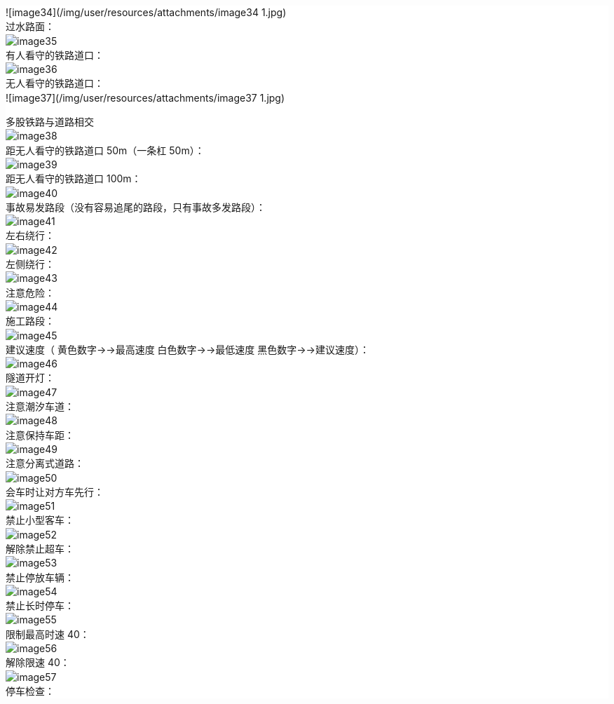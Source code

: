 ![image34](/img/user/resources/attachments/image34 1.jpg)  
过水路面：  
![image35](/img/user/resources/attachments/image35.jpg)  
有人看守的铁路道口：  
![image36](/img/user/resources/attachments/image36.jpg)  
无人看守的铁路道口：  
![image37](/img/user/resources/attachments/image37 1.jpg)

多股铁路与道路相交  
![image38](/img/user/resources/attachments/image38.jpg)  
距无人看守的铁路道口 50m（一条杠 50m）：  
![image39](/img/user/resources/attachments/image39.jpg)  
距无人看守的铁路道口 100m：  
![image40](/img/user/resources/attachments/image40.jpg)  
事故易发路段（没有容易追尾的路段，只有事故多发路段）：  
![image41](/img/user/resources/attachments/image41.jpg)  
左右绕行：  
![image42](/img/user/resources/attachments/image42.jpg)  
左侧绕行：  
![image43](/img/user/resources/attachments/image43.jpg)  
注意危险：  
![image44](/img/user/resources/attachments/image44.jpg)  
施工路段：  
![image45](/img/user/resources/attachments/image45.jpg)  
建议速度（ 黄色数字→→最高速度 白色数字→→最低速度 黑色数字→→建议速度）：  
![image46](/img/user/resources/attachments/image46.jpg)  
隧道开灯：  
![image47](/img/user/resources/attachments/image47.jpg)  
注意潮汐车道：  
![image48](/img/user/resources/attachments/image48.jpg)  
注意保持车距：  
![image49](/img/user/resources/attachments/image49.jpg)  
注意分离式道路：  
![image50](/img/user/resources/attachments/image50.jpg)  
会车时让对方车先行：  
![image51](/img/user/resources/attachments/image51.jpg)  
禁止小型客车：  
![image52](/img/user/resources/attachments/image52.jpg)  
解除禁止超车：  
![image53](/img/user/resources/attachments/image53.jpg)  
禁止停放车辆：  
![image54](/img/user/resources/attachments/image54.jpg)  
禁止长时停车：  
![image55](/img/user/resources/attachments/image55.jpg)  
限制最高时速 40：  
![image56](/img/user/resources/attachments/image56.jpg)  
解除限速 40：  
![image57](/img/user/resources/attachments/image57.jpg)  
停车检查：  